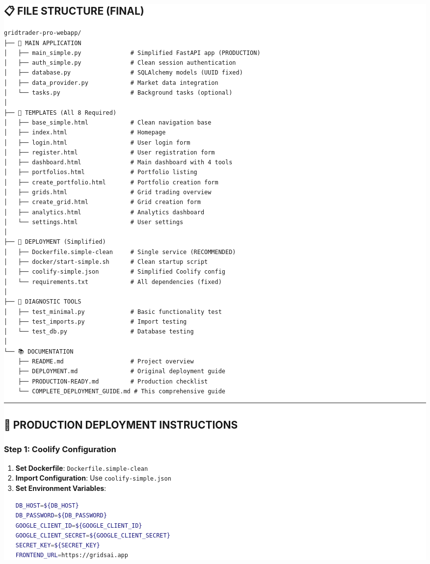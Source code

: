 
## **📋 FILE STRUCTURE (FINAL)**

```
gridtrader-pro-webapp/
├── 🚀 MAIN APPLICATION
│   ├── main_simple.py              # Simplified FastAPI app (PRODUCTION)
│   ├── auth_simple.py              # Clean session authentication
│   ├── database.py                 # SQLAlchemy models (UUID fixed)
│   ├── data_provider.py            # Market data integration
│   └── tasks.py                    # Background tasks (optional)
│
├── 🎨 TEMPLATES (All 8 Required)
│   ├── base_simple.html            # Clean navigation base
│   ├── index.html                  # Homepage
│   ├── login.html                  # User login form
│   ├── register.html               # User registration form
│   ├── dashboard.html              # Main dashboard with 4 tools
│   ├── portfolios.html             # Portfolio listing
│   ├── create_portfolio.html       # Portfolio creation form
│   ├── grids.html                  # Grid trading overview
│   ├── create_grid.html            # Grid creation form
│   ├── analytics.html              # Analytics dashboard
│   └── settings.html               # User settings
│
├── 🐳 DEPLOYMENT (Simplified)
│   ├── Dockerfile.simple-clean     # Single service (RECOMMENDED)
│   ├── docker/start-simple.sh      # Clean startup script
│   ├── coolify-simple.json         # Simplified Coolify config
│   └── requirements.txt            # All dependencies (fixed)
│
├── 🧪 DIAGNOSTIC TOOLS
│   ├── test_minimal.py             # Basic functionality test
│   ├── test_imports.py             # Import testing
│   └── test_db.py                  # Database testing
│
└── 📚 DOCUMENTATION
    ├── README.md                   # Project overview
    ├── DEPLOYMENT.md               # Original deployment guide
    ├── PRODUCTION-READY.md         # Production checklist
    └── COMPLETE_DEPLOYMENT_GUIDE.md # This comprehensive guide
```

---

## **🎯 PRODUCTION DEPLOYMENT INSTRUCTIONS**

### **Step 1: Coolify Configuration**
1. **Set Dockerfile**: `Dockerfile.simple-clean`
2. **Import Configuration**: Use `coolify-simple.json`
3. **Set Environment Variables**:
   ```bash
   DB_HOST=${DB_HOST}
   DB_PASSWORD=${DB_PASSWORD}
   GOOGLE_CLIENT_ID=${GOOGLE_CLIENT_ID}
   GOOGLE_CLIENT_SECRET=${GOOGLE_CLIENT_SECRET}
   SECRET_KEY=${SECRET_KEY}
   FRONTEND_URL=https://gridsai.app
   ```
